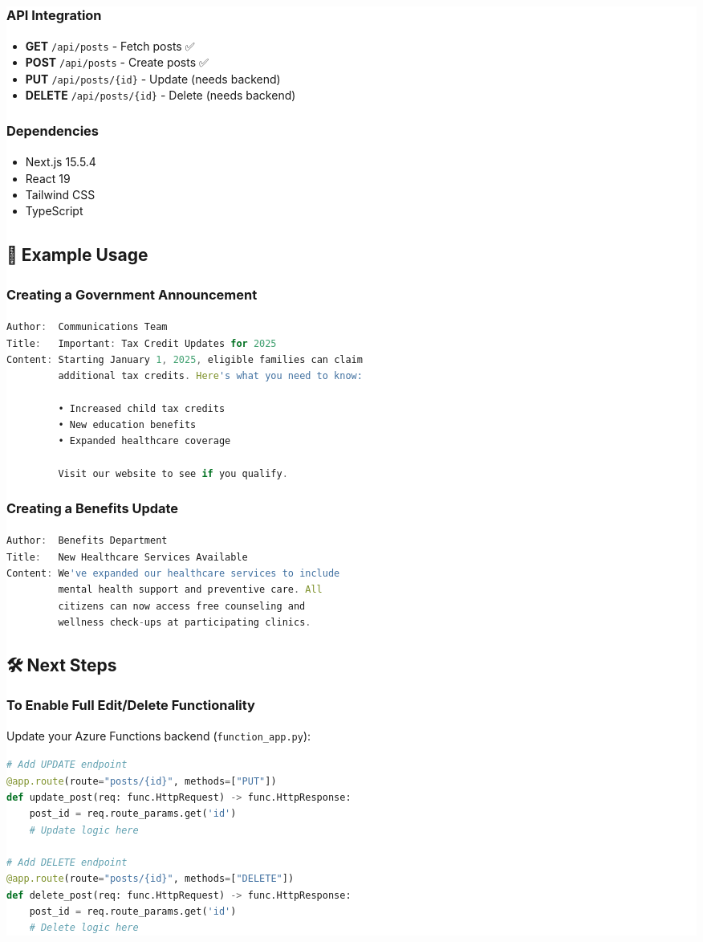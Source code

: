 ### API Integration
- **GET** `/api/posts` - Fetch posts ✅
- **POST** `/api/posts` - Create posts ✅
- **PUT** `/api/posts/{id}` - Update (needs backend)
- **DELETE** `/api/posts/{id}` - Delete (needs backend)

### Dependencies
- Next.js 15.5.4
- React 19
- Tailwind CSS
- TypeScript

## 📝 Example Usage

### Creating a Government Announcement

```typescript
Author:  Communications Team
Title:   Important: Tax Credit Updates for 2025
Content: Starting January 1, 2025, eligible families can claim
         additional tax credits. Here's what you need to know:
         
         • Increased child tax credits
         • New education benefits
         • Expanded healthcare coverage
         
         Visit our website to see if you qualify.
```

### Creating a Benefits Update

```typescript
Author:  Benefits Department
Title:   New Healthcare Services Available
Content: We've expanded our healthcare services to include
         mental health support and preventive care. All
         citizens can now access free counseling and
         wellness check-ups at participating clinics.
```

## 🛠️ Next Steps

### To Enable Full Edit/Delete Functionality

Update your Azure Functions backend (`function_app.py`):

```python
# Add UPDATE endpoint
@app.route(route="posts/{id}", methods=["PUT"])
def update_post(req: func.HttpRequest) -> func.HttpResponse:
    post_id = req.route_params.get('id')
    # Update logic here
    
# Add DELETE endpoint
@app.route(route="posts/{id}", methods=["DELETE"])
def delete_post(req: func.HttpRequest) -> func.HttpResponse:
    post_id = req.route_params.get('id')
    # Delete logic here
```
